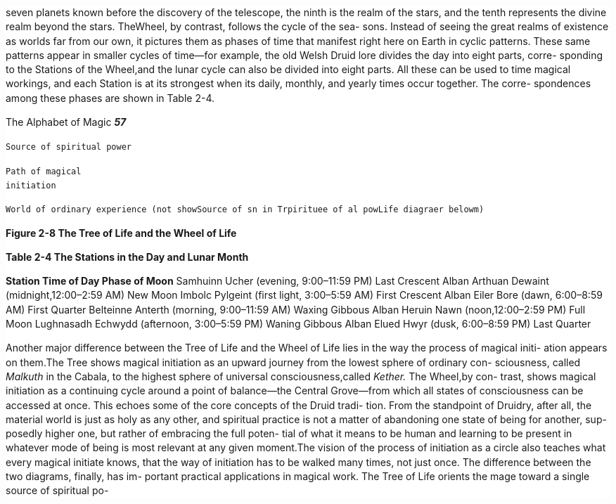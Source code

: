 
seven planets known before the discovery of the telescope,
the ninth is the realm of the stars, and the tenth represents
the divine realm beyond the stars.
TheWheel, by contrast, follows the cycle of the sea-
sons. Instead of seeing the great realms of existence as worlds
far from our own, it pictures them as phases of time that
manifest right here on Earth in cyclic patterns. These same
patterns appear in smaller cycles of time—for example, the
old Welsh Druid lore divides the day into eight parts, corre-
sponding to the Stations of the Wheel,and the lunar cycle can
also be divided into eight parts. All these can be used to time
magical workings, and each Station is at its strongest when its
daily, monthly, and yearly times occur together. The corre-
spondences among these phases are shown in Table 2-4.

The Alphabet of Magic **_57_**

```
Source of spiritual power
```
```
Path of magical
initiation
```
```
World of ordinary experience (not showSource of sn in Trpirituee of al powLife diagraer belowm)
```
**Figure 2-8 The Tree of Life and the Wheel of Life**


**Table 2-4 The Stations in the Day and Lunar Month**

**Station Time of Day Phase of Moon**
Samhuinn Ucher (evening, 9:00–11:59 PM) Last Crescent
Alban Arthuan Dewaint (midnight,12:00–2:59 AM) New Moon
Imbolc Pylgeint (first light, 3:00–5:59 AM) First Crescent
Alban Eiler Bore (dawn, 6:00–8:59 AM) First Quarter
Belteinne Anterth (morning, 9:00–11:59 AM) Waxing Gibbous
Alban Heruin Nawn (noon,12:00–2:59 PM) Full Moon
Lughnasadh Echwydd (afternoon, 3:00–5:59 PM) Waning Gibbous
Alban Elued Hwyr (dusk, 6:00–8:59 PM) Last Quarter

Another major difference between the Tree of Life and
the Wheel of Life lies in the way the process of magical initi-
ation appears on them.The Tree shows magical initiation as
an upward journey from the lowest sphere of ordinary con-
sciousness, called _Malkuth_ in the Cabala, to the highest sphere
of universal consciousness,called _Kether._ The Wheel,by con-
trast, shows magical initiation as a continuing cycle around a
point of balance—the Central Grove—from which all states
of consciousness can be accessed at once.
This echoes some of the core concepts of the Druid tradi-
tion. From the standpoint of Druidry, after all, the material
world is just as holy as any other, and spiritual practice is not
a matter of abandoning one state of being for another, sup-
posedly higher one, but rather of embracing the full poten-
tial of what it means to be human and learning to be present
in whatever mode of being is most relevant at any given
moment.The vision of the process of initiation as a circle
also teaches what every magical initiate knows, that the way
of initiation has to be walked many times, not just once.
The difference between the two diagrams, finally, has im-
portant practical applications in magical work. The Tree of
Life orients the mage toward a single source of spiritual po-
